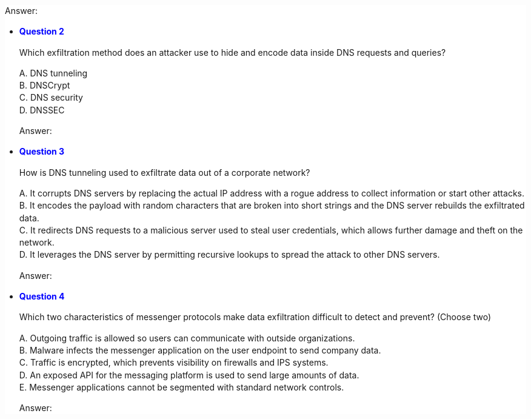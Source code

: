   Answer: 


- <span style="color: blue; font-weight: bold;">Question 2</span>

  Which exfiltration method does an attacker use to hide and encode data inside DNS requests and queries?

  A. DNS tunneling<br>
  B. DNSCrypt<br>
  C. DNS security<br>
  D. DNSSEC<br>

  Answer: 


- <span style="color: blue; font-weight: bold;">Question 3</span>

  How is DNS tunneling used to exfiltrate data out of a corporate network?

  A. It corrupts DNS servers by replacing the actual IP address with a rogue address to collect information or start other attacks.<br>
  B. It encodes the payload with random characters that are broken into short strings and the DNS server rebuilds the exfiltrated data.<br>
  C. It redirects DNS requests to a malicious server used to steal user credentials, which allows further damage and theft on the network.<br>
  D. It leverages the DNS server by permitting recursive lookups to spread the attack to other DNS servers.<br>

  Answer: 


- <span style="color: blue; font-weight: bold;">Question 4</span>

  Which two characteristics of messenger protocols make data exfiltration difficult to detect and prevent? (Choose two)

  A. Outgoing traffic is allowed so users can communicate with outside organizations.<br>
  B. Malware infects the messenger application on the user endpoint to send company data.<br>
  C. Traffic is encrypted, which prevents visibility on firewalls and IPS systems.<br>
  D. An exposed API for the messaging platform is used to send large amounts of data.<br>
  E. Messenger applications cannot be segmented with standard network controls.<br>

  Answer: 


